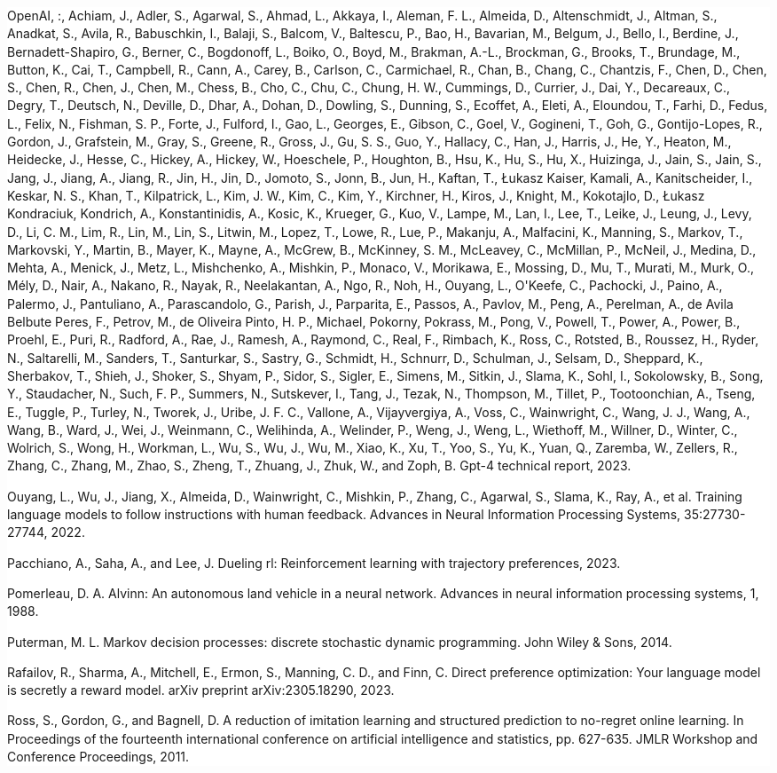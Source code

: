 OpenAI, :, Achiam, J., Adler, S., Agarwal, S., Ahmad, L., Akkaya, I., Aleman, F. L., Almeida, D., Altenschmidt, J., Altman, S., Anadkat, S., Avila, R., Babuschkin, I., Balaji, S., Balcom, V., Baltescu, P., Bao, H., Bavarian, M., Belgum, J., Bello, I., Berdine, J., Bernadett-Shapiro, G., Berner, C., Bogdonoff, L., Boiko, O., Boyd, M., Brakman, A.-L., Brockman, G., Brooks, T., Brundage, M., Button, K., Cai, T., Campbell, R., Cann, A., Carey, B., Carlson, C., Carmichael, R., Chan, B., Chang, C., Chantzis, F., Chen, D., Chen, S., Chen, R., Chen, J., Chen, M., Chess, B., Cho, C., Chu, C., Chung, H. W., Cummings, D., Currier, J., Dai, Y., Decareaux, C., Degry, T., Deutsch, N., Deville, D., Dhar, A., Dohan, D., Dowling, S., Dunning, S., Ecoffet, A., Eleti, A., Eloundou, T., Farhi, D., Fedus, L., Felix, N., Fishman, S. P., Forte, J., Fulford, I., Gao, L., Georges, E., Gibson, C., Goel, V., Gogineni, T., Goh, G., Gontijo-Lopes, R., Gordon, J., Grafstein, M., Gray, S., Greene, R., Gross, J., Gu, S. S., Guo, Y., Hallacy, C., Han, J., Harris, J., He, Y., Heaton, M., Heidecke, J., Hesse, C., Hickey, A., Hickey, W., Hoeschele, P., Houghton, B., Hsu, K., Hu, S., Hu, X., Huizinga, J., Jain, S., Jain, S., Jang, J., Jiang, A., Jiang, R., Jin, H., Jin, D., Jomoto, S., Jonn, B., Jun, H., Kaftan, T., Łukasz Kaiser, Kamali, A., Kanitscheider, I., Keskar, N. S., Khan, T., Kilpatrick, L., Kim, J. W., Kim, C., Kim, Y., Kirchner, H., Kiros, J., Knight, M., Kokotajlo, D., Łukasz Kondraciuk, Kondrich, A., Konstantinidis, A., Kosic, K., Krueger, G., Kuo, V., Lampe, M., Lan, I., Lee, T., Leike, J., Leung, J., Levy, D., Li, C. M., Lim, R., Lin, M., Lin, S., Litwin, M., Lopez, T., Lowe, R., Lue, P., Makanju, A., Malfacini, K., Manning, S., Markov, T., Markovski, Y., Martin, B., Mayer, K., Mayne, A., McGrew, B., McKinney, S. M., McLeavey, C., McMillan, P., McNeil, J., Medina, D., Mehta, A., Menick, J., Metz, L., Mishchenko, A., Mishkin, P., Monaco, V., Morikawa, E., Mossing, D., Mu, T., Murati, M., Murk, O., Mély, D., Nair, A., Nakano, R., Nayak, R., Neelakantan, A., Ngo, R., Noh, H., Ouyang, L., O'Keefe, C., Pachocki, J., Paino, A., Palermo, J., Pantuliano, A., Parascandolo, G., Parish, J., Parparita, E., Passos, A., Pavlov, M., Peng, A., Perelman, A., de Avila Belbute Peres, F., Petrov, M., de Oliveira Pinto, H. P., Michael, Pokorny, Pokrass, M., Pong, V., Powell, T., Power, A., Power, B., Proehl, E., Puri, R., Radford, A., Rae, J., Ramesh, A., Raymond, C., Real, F., Rimbach, K., Ross, C., Rotsted, B., Roussez, H., Ryder, N., Saltarelli, M., Sanders, T., Santurkar, S.,
Sastry, G., Schmidt, H., Schnurr, D., Schulman, J., Selsam, D., Sheppard, K., Sherbakov, T., Shieh, J., Shoker, S., Shyam, P., Sidor, S., Sigler, E., Simens, M., Sitkin, J., Slama, K., Sohl, I., Sokolowsky, B., Song, Y., Staudacher, N., Such, F. P., Summers, N., Sutskever, I., Tang, J., Tezak, N., Thompson, M., Tillet, P., Tootoonchian, A., Tseng, E., Tuggle, P., Turley, N., Tworek, J., Uribe, J. F. C., Vallone, A., Vijayvergiya, A., Voss, C., Wainwright, C., Wang, J. J., Wang, A., Wang, B., Ward, J., Wei, J., Weinmann, C., Welihinda, A., Welinder, P., Weng, J., Weng, L., Wiethoff, M., Willner, D., Winter, C., Wolrich, S., Wong, H., Workman, L., Wu, S., Wu, J., Wu, M., Xiao, K., Xu, T., Yoo, S., Yu, K., Yuan, Q., Zaremba, W., Zellers, R., Zhang, C., Zhang, M., Zhao, S., Zheng, T., Zhuang, J., Zhuk, W., and Zoph, B. Gpt-4 technical report, 2023.

Ouyang, L., Wu, J., Jiang, X., Almeida, D., Wainwright, C., Mishkin, P., Zhang, C., Agarwal, S., Slama, K., Ray, A., et al. Training language models to follow instructions with human feedback. Advances in Neural Information Processing Systems, 35:27730-27744, 2022.

Pacchiano, A., Saha, A., and Lee, J. Dueling rl: Reinforcement learning with trajectory preferences, 2023.

Pomerleau, D. A. Alvinn: An autonomous land vehicle in a neural network. Advances in neural information processing systems, $1,1988$.

Puterman, M. L. Markov decision processes: discrete stochastic dynamic programming. John Wiley \& Sons, 2014.

Rafailov, R., Sharma, A., Mitchell, E., Ermon, S., Manning, C. D., and Finn, C. Direct preference optimization: Your language model is secretly a reward model. arXiv preprint arXiv:2305.18290, 2023.

Ross, S., Gordon, G., and Bagnell, D. A reduction of imitation learning and structured prediction to no-regret online learning. In Proceedings of the fourteenth international conference on artificial intelligence and statistics, pp. 627-635. JMLR Workshop and Conference Proceedings, 2011.
